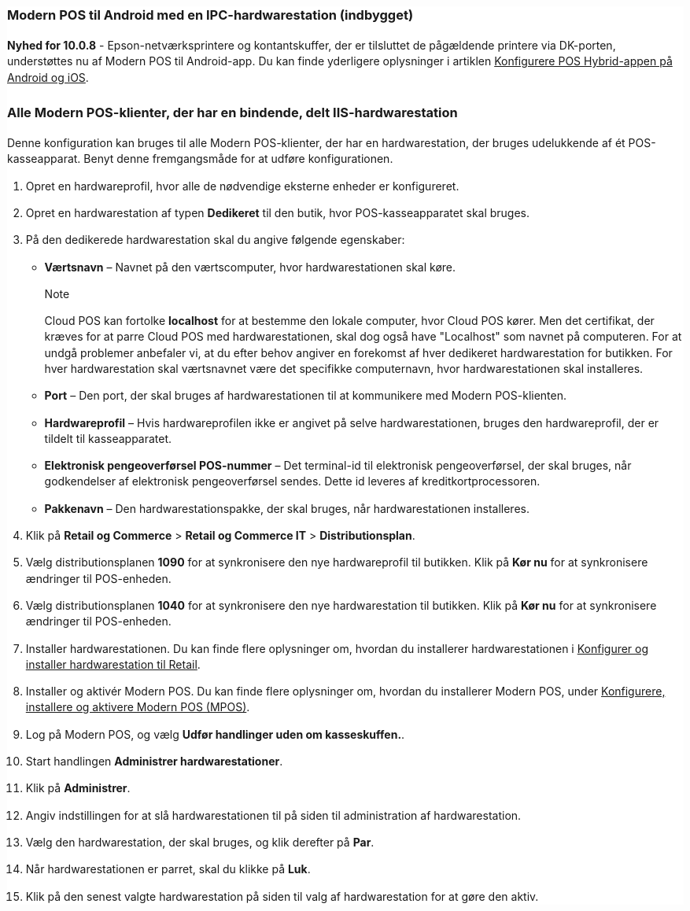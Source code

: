 ### <a name="modern-pos-for-android-with-an-ipc-built-in-hardware-station"></a>Modern POS til Android med en IPC-hardwarestation (indbygget)

**Nyhed for 10.0.8** - Epson-netværksprintere og kontantskuffer, der er tilsluttet de pågældende printere via DK-porten, understøttes nu af Modern POS til Android-app. Du kan finde yderligere oplysninger i artiklen [Konfigurere POS Hybrid-appen på Android og iOS](https://docs.microsoft.com/dynamics365/commerce/dev-itpro/hybridApp).

### <a name="all-modern-pos-clients-that-have-a-committed-shared-iis-hardware-station"></a>Alle Modern POS-klienter, der har en bindende, delt IIS-hardwarestation

Denne konfiguration kan bruges til alle Modern POS-klienter, der har en hardwarestation, der bruges udelukkende af ét POS-kasseapparat. Benyt denne fremgangsmåde for at udføre konfigurationen.

1.  Opret en hardwareprofil, hvor alle de nødvendige eksterne enheder er konfigureret.
2.  Opret en hardwarestation af typen **Dedikeret** til den butik, hvor POS-kasseapparatet skal bruges.
3.  På den dedikerede hardwarestation skal du angive følgende egenskaber:
    -   **Værtsnavn** – Navnet på den værtscomputer, hvor hardwarestationen skal køre. 
    
        > [!NOTE]
        > Cloud POS kan fortolke **localhost** for at bestemme den lokale computer, hvor Cloud POS kører. Men det certifikat, der kræves for at parre Cloud POS med hardwarestationen, skal dog også have "Localhost" som navnet på computeren. For at undgå problemer anbefaler vi, at du efter behov angiver en forekomst af hver dedikeret hardwarestation for butikken. For hver hardwarestation skal værtsnavnet være det specifikke computernavn, hvor hardwarestationen skal installeres.
    
    -   **Port** – Den port, der skal bruges af hardwarestationen til at kommunikere med Modern POS-klienten.
    -   **Hardwareprofil** – Hvis hardwareprofilen ikke er angivet på selve hardwarestationen, bruges den hardwareprofil, der er tildelt til kasseapparatet.
    -   **Elektronisk pengeoverførsel POS-nummer** – Det terminal-id til elektronisk pengeoverførsel, der skal bruges, når godkendelser af elektronisk pengeoverførsel sendes. Dette id leveres af kreditkortprocessoren.
    -   **Pakkenavn** – Den hardwarestationspakke, der skal bruges, når hardwarestationen installeres.

4.  Klik på **Retail og Commerce** &gt; **Retail og Commerce IT** &gt; **Distributionsplan**.
5.  Vælg distributionsplanen **1090** for at synkronisere den nye hardwareprofil til butikken. Klik på **Kør nu** for at synkronisere ændringer til POS-enheden.
6.  Vælg distributionsplanen **1040** for at synkronisere den nye hardwarestation til butikken. Klik på **Kør nu** for at synkronisere ændringer til POS-enheden.
7.  Installer hardwarestationen. Du kan finde flere oplysninger om, hvordan du installerer hardwarestationen i [Konfigurer og installer hardwarestation til Retail](retail-hardware-station-configuration-installation.md).
8.  Installer og aktivér Modern POS. Du kan finde flere oplysninger om, hvordan du installerer Modern POS, under [Konfigurere, installere og aktivere Modern POS (MPOS)](retail-modern-pos-device-activation.md).
9.  Log på Modern POS, og vælg **Udfør handlinger uden om kasseskuffen.**.
10. Start handlingen **Administrer hardwarestationer**.
11. Klik på **Administrer**.
12. Angiv indstillingen for at slå hardwarestationen til på siden til administration af hardwarestation.
13. Vælg den hardwarestation, der skal bruges, og klik derefter på **Par**.
14. Når hardwarestationen er parret, skal du klikke på **Luk**.
15. Klik på den senest valgte hardwarestation på siden til valg af hardwarestation for at gøre den aktiv.
